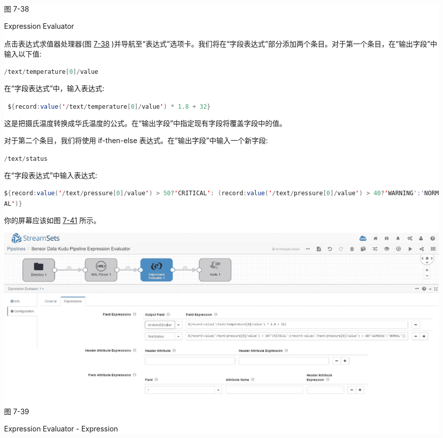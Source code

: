 图 7-38

Expression Evaluator

点击表达式求值器处理器(图 [7-38](#Fig38) )并导航至“表达式”选项卡。我们将在“字段表达式”部分添加两个条目。对于第一个条目，在“输出字段”中输入以下值:

```scala
/text/temperature[0]/value

```

在“字段表达式”中，输入表达式:

```scala
 ${record:value('/text/temperature[0]/value') * 1.8 + 32}

```

这是把摄氏温度转换成华氏温度的公式。在“输出字段”中指定现有字段将覆盖字段中的值。

对于第二个条目，我们将使用 if-then-else 表达式。在“输出字段”中输入一个新字段:

```scala
/text/status

```

在“字段表达式”中输入表达式:

```scala
${record:value('/text/pressure[0]/value') > 50?'CRITICAL': (record:value('/text/pressure[0]/value') > 40?'WARNING':'NORMAL')}

```

你的屏幕应该如图 [7-41](#Fig41) 所示。

![A456459_1_En_7_Fig39_HTML.jpg](img/A456459_1_En_7_Fig39_HTML.jpg)

图 7-39

Expression Evaluator - Expression

